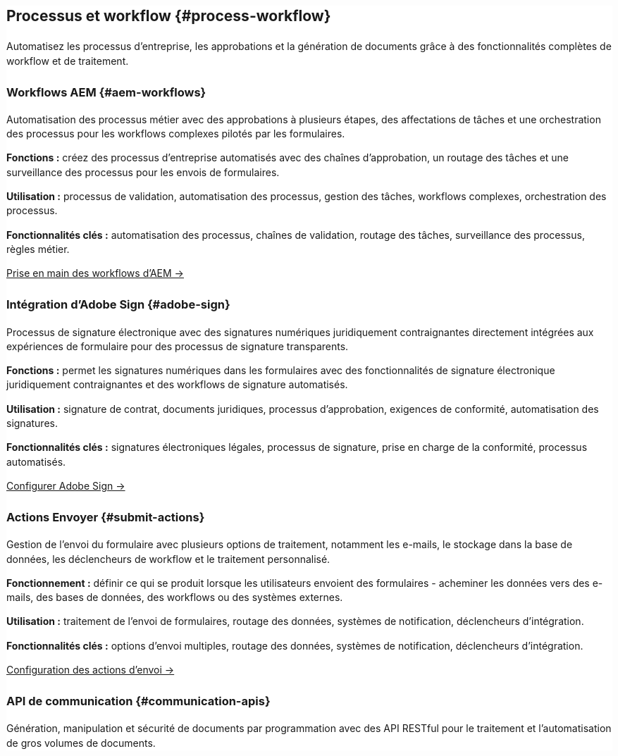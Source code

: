 ## Processus et workflow {#process-workflow}

Automatisez les processus d’entreprise, les approbations et la génération de documents grâce à des fonctionnalités complètes de workflow et de traitement.

### Workflows AEM {#aem-workflows}

Automatisation des processus métier avec des approbations à plusieurs étapes, des affectations de tâches et une orchestration des processus pour les workflows complexes pilotés par les formulaires.

**Fonctions :** créez des processus d’entreprise automatisés avec des chaînes d’approbation, un routage des tâches et une surveillance des processus pour les envois de formulaires.

**Utilisation :** processus de validation, automatisation des processus, gestion des tâches, workflows complexes, orchestration des processus.

**Fonctionnalités clés :** automatisation des processus, chaînes de validation, routage des tâches, surveillance des processus, règles métier.

[Prise en main des workflows d’AEM →](/help/forms/aem-forms-workflow.md)

### Intégration d’Adobe Sign {#adobe-sign}

Processus de signature électronique avec des signatures numériques juridiquement contraignantes directement intégrées aux expériences de formulaire pour des processus de signature transparents.

**Fonctions :** permet les signatures numériques dans les formulaires avec des fonctionnalités de signature électronique juridiquement contraignantes et des workflows de signature automatisés.

**Utilisation :** signature de contrat, documents juridiques, processus d’approbation, exigences de conformité, automatisation des signatures.

**Fonctionnalités clés :** signatures électroniques légales, processus de signature, prise en charge de la conformité, processus automatisés.

[Configurer Adobe Sign →](/help/forms/working-with-adobe-sign.md)

### Actions Envoyer {#submit-actions}

Gestion de l’envoi du formulaire avec plusieurs options de traitement, notamment les e-mails, le stockage dans la base de données, les déclencheurs de workflow et le traitement personnalisé.

**Fonctionnement :** définir ce qui se produit lorsque les utilisateurs envoient des formulaires - acheminer les données vers des e-mails, des bases de données, des workflows ou des systèmes externes.

**Utilisation :** traitement de l’envoi de formulaires, routage des données, systèmes de notification, déclencheurs d’intégration.

**Fonctionnalités clés :** options d’envoi multiples, routage des données, systèmes de notification, déclencheurs d’intégration.

[Configuration des actions d’envoi →](/help/forms/configure-submit-actions-core-components.md)

### API de communication {#communication-apis}

Génération, manipulation et sécurité de documents par programmation avec des API RESTful pour le traitement et l’automatisation de gros volumes de documents.
